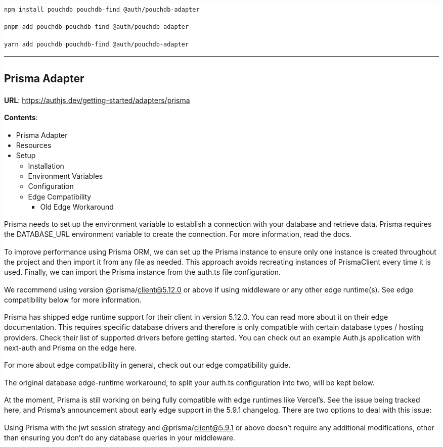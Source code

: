 ```text
npm install pouchdb pouchdb-find @auth/pouchdb-adapter
```

```text
pnpm add pouchdb pouchdb-find @auth/pouchdb-adapter
```

```text
yarn add pouchdb pouchdb-find @auth/pouchdb-adapter
```

---

## Prisma Adapter

**URL**: https://authjs.dev/getting-started/adapters/prisma

**Contents**:
- Prisma Adapter
- Resources
- Setup
  - Installation
  - Environment Variables
  - Configuration
  - Edge Compatibility
    - Old Edge Workaround

Prisma needs to set up the environment variable to establish a connection with your database and retrieve data. Prisma requires the DATABASE_URL environment variable to create the connection. For more information, read the docs.

To improve performance using Prisma ORM, we can set up the Prisma instance to ensure only one instance is created throughout the project and then import it from any file as needed. This approach avoids recreating instances of PrismaClient every time it is used. Finally, we can import the Prisma instance from the auth.ts file configuration.

We recommend using version @prisma/client@5.12.0 or above if using middleware or any other edge runtime(s). See edge compatibility below for more information.

Prisma has shipped edge runtime support for their client in version 5.12.0. You can read more about it on their edge documentation. This requires specific database drivers and therefore is only compatible with certain database types / hosting providers. Check their list of supported drivers before getting started. You can check out an example Auth.js application with next-auth and Prisma on the edge here.

For more about edge compatibility in general, check out our edge compatibility guide.

The original database edge-runtime workaround, to split your auth.ts configuration into two, will be kept below.

At the moment, Prisma is still working on being fully compatible with edge runtimes like Vercel’s. See the issue being tracked here, and Prisma’s announcement about early edge support in the 5.9.1 changelog. There are two options to deal with this issue:

Using Prisma with the jwt session strategy and @prisma/client@5.9.1 or above doesn’t require any additional modifications, other than ensuring you don’t do any database queries in your middleware.
